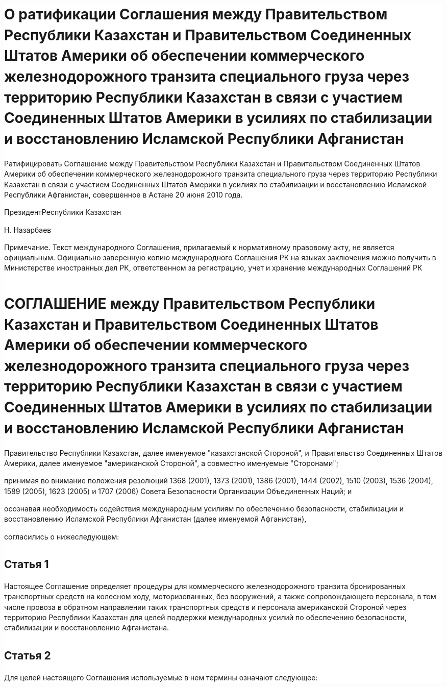 # О ратификации Соглашения между Правительством Республики Казахстан и Правительством Соединенных Штатов Америки об обеспечении коммерческого железнодорожного транзита специального груза через территорию Республики Казахстан в связи с участием Соединенных Штатов Америки в усилиях по стабилизации и восстановлению Исламской Республики Афганистан

Ратифицировать Соглашение между Правительством Республики Казахстан и Правительством Соединенных Штатов Америки об обеспечении коммерческого железнодорожного транзита специального груза через территорию Республики Казахстан в связи с участием Соединенных Штатов Америки в усилиях по стабилизации и восстановлению Исламской Республики Афганистан, совершенное в Астане 20 июня 2010 года.

Пре­зи­дентРес­пуб­ли­ки Ка­зах­стан

Н. На­зар­ба­ев

Примечание. Текст международного Соглашения, прилагаемый к нормативному правовому акту, не является официальным. Официально заверенную копию международного Соглашения РК на языках заключения можно получить в Министерстве иностранных дел РК, ответственном за регистрацию, учет и хранение международных Соглашений РК

# СОГЛАШЕНИЕ между Правительством Республики Казахстан и Правительством Соединенных Штатов Америки об обеспечении коммерческого железнодорожного транзита специального груза через территорию Республики Казахстан в связи с участием Соединенных Штатов Америки в усилиях по стабилизации и восстановлению Исламской Республики Афганистан

Правительство Республики Казахстан, далее именуемое "казахстанской Стороной", и Правительство Соединенных Штатов Америки, далее именуемое "американской Стороной", а совместно именуемые "Сторонами";

принимая во внимание положения резолюций 1368 (2001), 1373 (2001), 1386 (2001), 1444 (2002), 1510 (2003), 1536 (2004), 1589 (2005), 1623 (2005) и 1707 (2006) Совета Безопасности Организации Объединенных Наций; и

осознавая необходимость содействия международным усилиям по обеспечению безопасности, стабилизации и восстановлению Исламской Республики Афганистан (далее именуемой Афганистан),

согласились о нижеследующем:

## Статья 1

Настоящее Соглашение определяет процедуры для коммерческого железнодорожного транзита бронированных транспортных средств на колесном ходу, моторизованных, без вооружений, а также сопровождающего персонала, в том числе провоза в обратном направлении таких транспортных средств и персонала американской Стороной через территорию Республики Казахстан для целей поддержки международных усилий по обеспечению безопасности, стабилизации и восстановлению Афганистана.

## Статья 2

Для целей настоящего Соглашения используемые в нем термины означают следующее:
